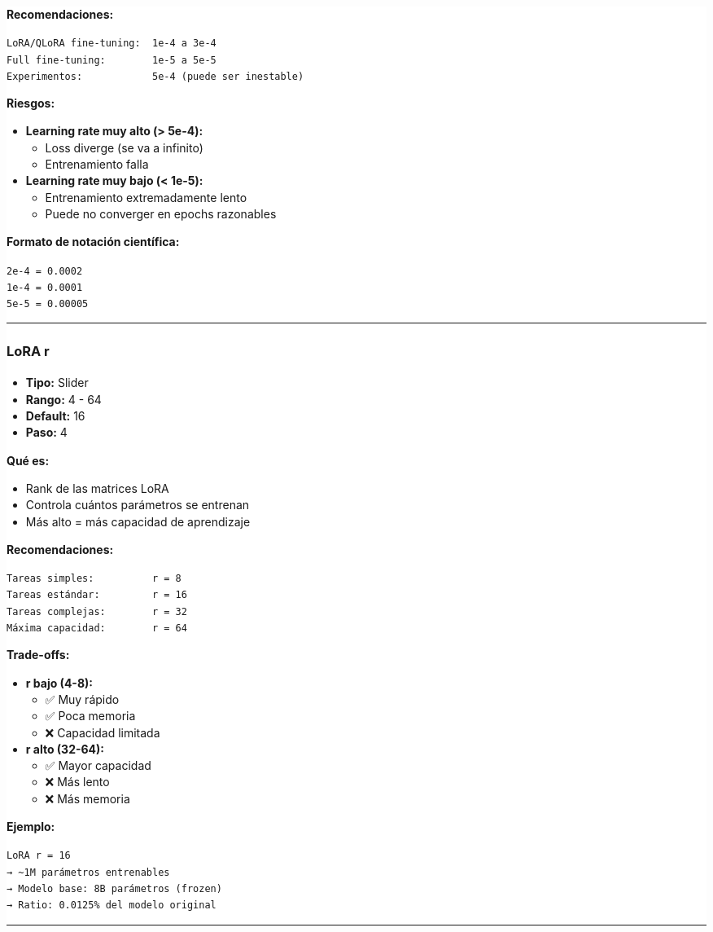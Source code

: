 **Recomendaciones:**
```
LoRA/QLoRA fine-tuning:  1e-4 a 3e-4
Full fine-tuning:        1e-5 a 5e-5
Experimentos:            5e-4 (puede ser inestable)
```

**Riesgos:**
- **Learning rate muy alto (> 5e-4):**
  - Loss diverge (se va a infinito)
  - Entrenamiento falla
- **Learning rate muy bajo (< 1e-5):**
  - Entrenamiento extremadamente lento
  - Puede no converger en epochs razonables

**Formato de notación científica:**
```
2e-4 = 0.0002
1e-4 = 0.0001
5e-5 = 0.00005
```

---

### **LoRA r**
- **Tipo:** Slider
- **Rango:** 4 - 64
- **Default:** 16
- **Paso:** 4

**Qué es:**
- Rank de las matrices LoRA
- Controla cuántos parámetros se entrenan
- Más alto = más capacidad de aprendizaje

**Recomendaciones:**
```
Tareas simples:          r = 8
Tareas estándar:         r = 16
Tareas complejas:        r = 32
Máxima capacidad:        r = 64
```

**Trade-offs:**
- **r bajo (4-8):**
  - ✅ Muy rápido
  - ✅ Poca memoria
  - ❌ Capacidad limitada
- **r alto (32-64):**
  - ✅ Mayor capacidad
  - ❌ Más lento
  - ❌ Más memoria

**Ejemplo:**
```
LoRA r = 16
→ ~1M parámetros entrenables
→ Modelo base: 8B parámetros (frozen)
→ Ratio: 0.0125% del modelo original
```

---